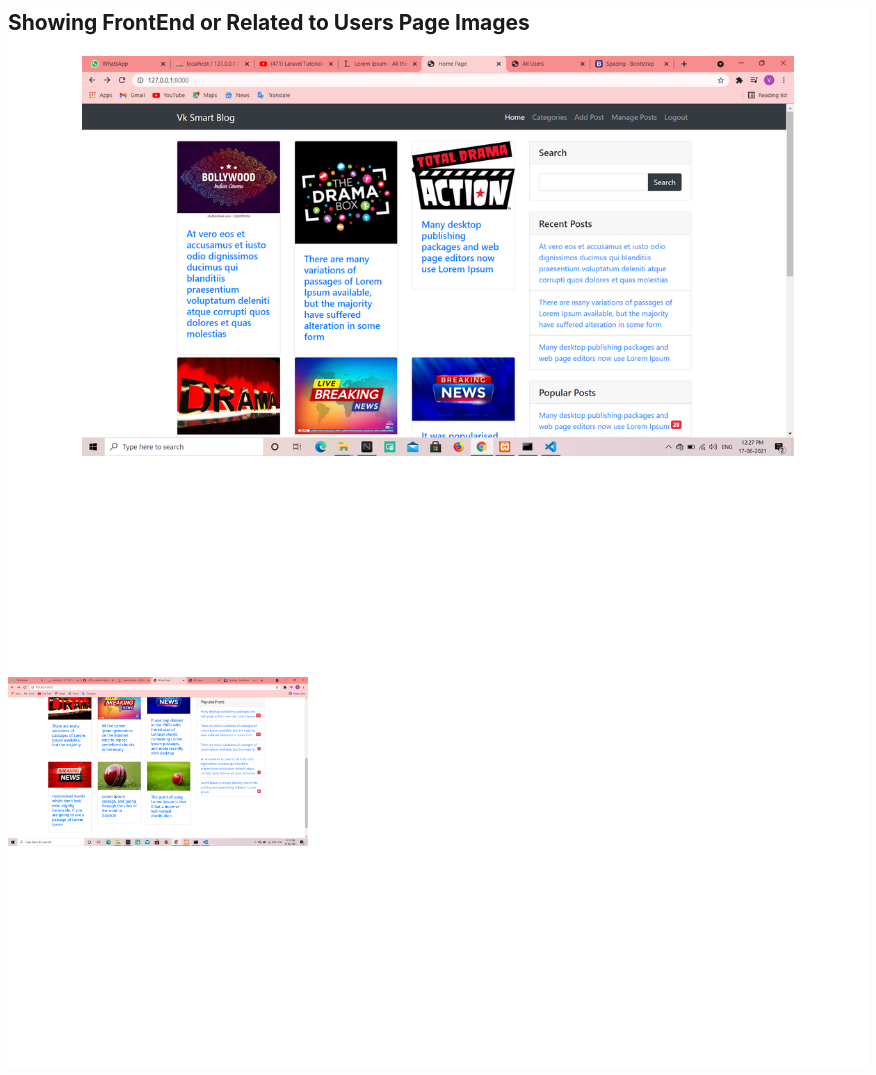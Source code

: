
## Showing FrontEnd or Related to Users Page Images

<img src="https://github.com/VickyKrJha/Blog-Website-in-Laravel-8/blob/main/Screenshots/5.png" height="400" width="900"><img src="https://github.com/VickyKrJha/Blog-Website-in-Laravel-8/blob/main/Screenshots/6.png" height="600" width="300" >
